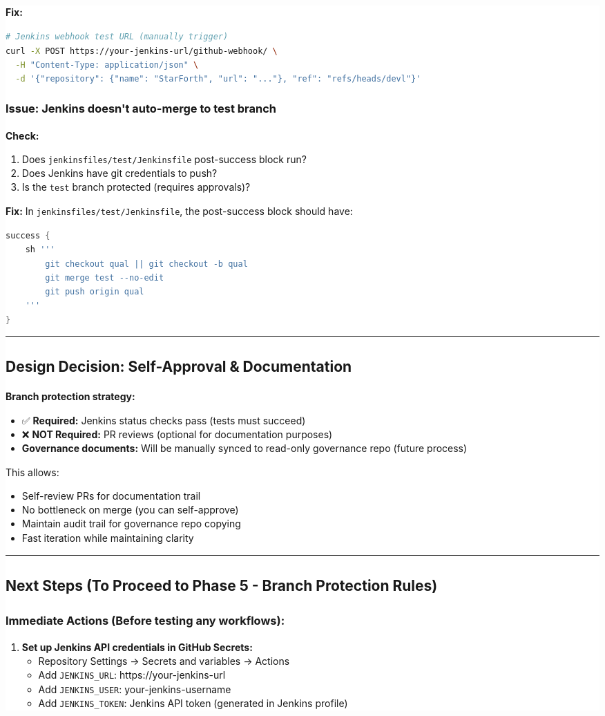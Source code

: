 **Fix:**
```bash
# Jenkins webhook test URL (manually trigger)
curl -X POST https://your-jenkins-url/github-webhook/ \
  -H "Content-Type: application/json" \
  -d '{"repository": {"name": "StarForth", "url": "..."}, "ref": "refs/heads/devl"}'
```

### Issue: Jenkins doesn't auto-merge to test branch

**Check:**
1. Does `jenkinsfiles/test/Jenkinsfile` post-success block run?
2. Does Jenkins have git credentials to push?
3. Is the `test` branch protected (requires approvals)?

**Fix:**
In `jenkinsfiles/test/Jenkinsfile`, the post-success block should have:
```groovy
success {
    sh '''
        git checkout qual || git checkout -b qual
        git merge test --no-edit
        git push origin qual
    '''
}
```

---

## Design Decision: Self-Approval & Documentation

**Branch protection strategy:**
- ✅ **Required:** Jenkins status checks pass (tests must succeed)
- ❌ **NOT Required:** PR reviews (optional for documentation purposes)
- **Governance documents:** Will be manually synced to read-only governance repo (future process)

This allows:
- Self-review PRs for documentation trail
- No bottleneck on merge (you can self-approve)
- Maintain audit trail for governance repo copying
- Fast iteration while maintaining clarity

---

## Next Steps (To Proceed to Phase 5 - Branch Protection Rules)

### Immediate Actions (Before testing any workflows):

1. **Set up Jenkins API credentials in GitHub Secrets:**
   - Repository Settings → Secrets and variables → Actions
   - Add `JENKINS_URL`: https://your-jenkins-url
   - Add `JENKINS_USER`: your-jenkins-username
   - Add `JENKINS_TOKEN`: Jenkins API token (generated in Jenkins profile)
